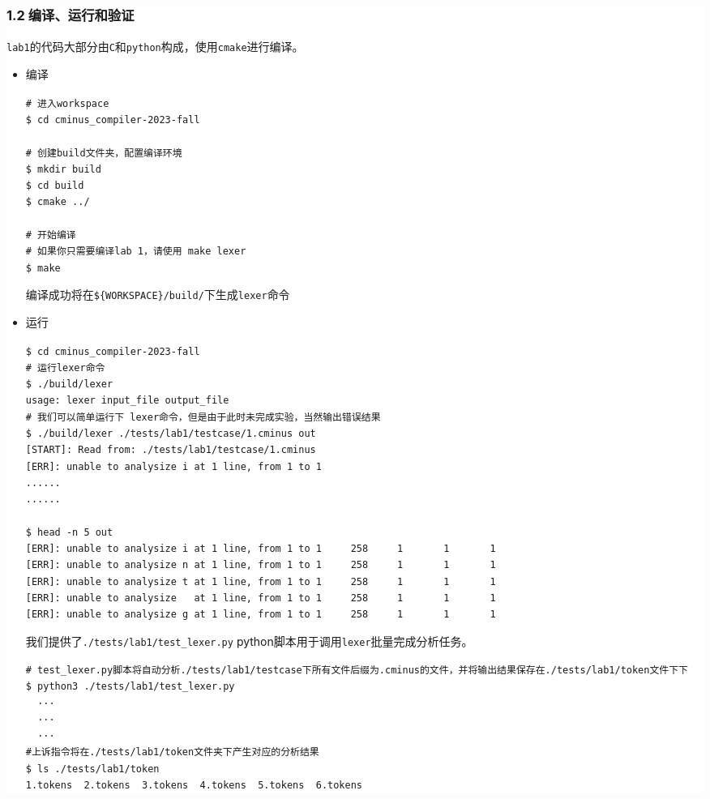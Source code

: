 ### 1.2 编译、运行和验证

`lab1`的代码大部分由`C`和`python`构成，使用`cmake`进行编译。

* 编译

  ```shell
  # 进入workspace
  $ cd cminus_compiler-2023-fall
  
  # 创建build文件夹，配置编译环境
  $ mkdir build 
  $ cd build 
  $ cmake ../
  
  # 开始编译
  # 如果你只需要编译lab 1，请使用 make lexer
  $ make
  ```

  编译成功将在`${WORKSPACE}/build/`下生成`lexer`命令

* 运行

  ```shell
  $ cd cminus_compiler-2023-fall
  # 运行lexer命令
  $ ./build/lexer
  usage: lexer input_file output_file
  # 我们可以简单运行下 lexer命令，但是由于此时未完成实验，当然输出错误结果
  $ ./build/lexer ./tests/lab1/testcase/1.cminus out
  [START]: Read from: ./tests/lab1/testcase/1.cminus
  [ERR]: unable to analysize i at 1 line, from 1 to 1
  ......
  ......

  $ head -n 5 out
  [ERR]: unable to analysize i at 1 line, from 1 to 1     258     1       1       1
  [ERR]: unable to analysize n at 1 line, from 1 to 1     258     1       1       1
  [ERR]: unable to analysize t at 1 line, from 1 to 1     258     1       1       1
  [ERR]: unable to analysize   at 1 line, from 1 to 1     258     1       1       1
  [ERR]: unable to analysize g at 1 line, from 1 to 1     258     1       1       1
  ```

  我们提供了`./tests/lab1/test_lexer.py` python脚本用于调用`lexer`批量完成分析任务。

  ```shell
  # test_lexer.py脚本将自动分析./tests/lab1/testcase下所有文件后缀为.cminus的文件，并将输出结果保存在./tests/lab1/token文件下下
  $ python3 ./tests/lab1/test_lexer.py
  	···
  	···
  	···
  #上诉指令将在./tests/lab1/token文件夹下产生对应的分析结果
  $ ls ./tests/lab1/token
  1.tokens  2.tokens  3.tokens  4.tokens  5.tokens  6.tokens
  ```
